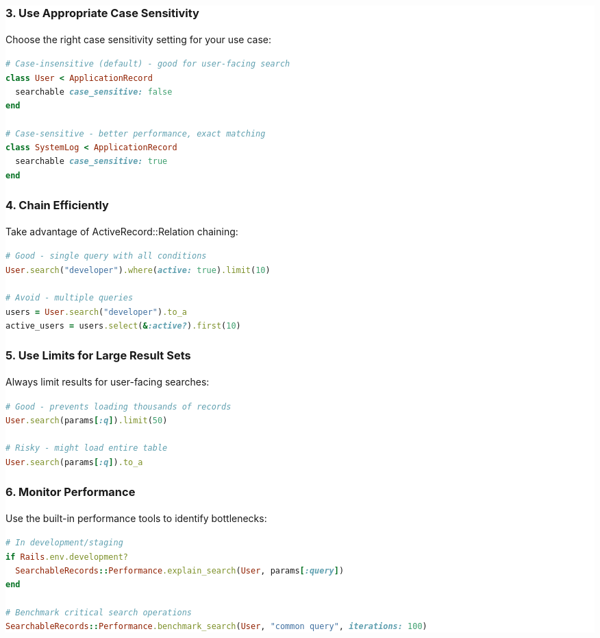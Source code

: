 ### 3. Use Appropriate Case Sensitivity

Choose the right case sensitivity setting for your use case:

```ruby
# Case-insensitive (default) - good for user-facing search
class User < ApplicationRecord
  searchable case_sensitive: false
end

# Case-sensitive - better performance, exact matching
class SystemLog < ApplicationRecord
  searchable case_sensitive: true
end
```

### 4. Chain Efficiently

Take advantage of ActiveRecord::Relation chaining:

```ruby
# Good - single query with all conditions
User.search("developer").where(active: true).limit(10)

# Avoid - multiple queries
users = User.search("developer").to_a
active_users = users.select(&:active?).first(10)
```

### 5. Use Limits for Large Result Sets

Always limit results for user-facing searches:

```ruby
# Good - prevents loading thousands of records
User.search(params[:q]).limit(50)

# Risky - might load entire table
User.search(params[:q]).to_a
```

### 6. Monitor Performance

Use the built-in performance tools to identify bottlenecks:

```ruby
# In development/staging
if Rails.env.development?
  SearchableRecords::Performance.explain_search(User, params[:query])
end

# Benchmark critical search operations
SearchableRecords::Performance.benchmark_search(User, "common query", iterations: 100)
```
